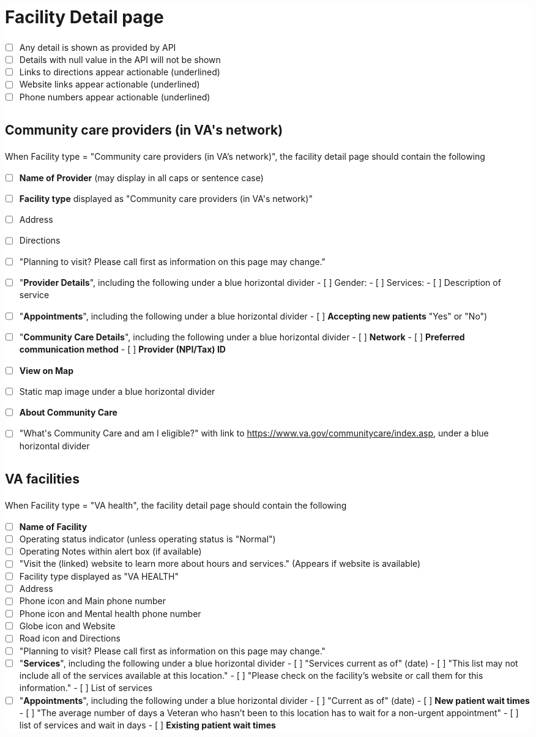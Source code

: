 # Facility Detail page

- [ ] Any detail is shown as provided by API
- [ ] Details with null value in the API will not be shown
- [ ] Links to directions appear actionable (underlined)
- [ ] Website links appear actionable (underlined)
- [ ] Phone numbers appear actionable (underlined)

## Community care providers (in VA's network)

When Facility type = "Community care providers (in VA’s network)", the facility detail page should contain the following
- [ ] **Name of Provider** (may display in all caps or sentence case)
- [ ] **Facility type** displayed as "Community care providers (in VA's network)"
- [ ] Address
- [ ] Directions
- [ ] "Planning to visit? Please call first as information on this page may change."
- [ ] "**Provider Details**", including the following under a blue horizontal divider
      - [ ] Gender:
      - [ ] Services:
      - [ ] Description of service
- [ ] "**Appointments**", including the following under a blue horizontal divider
      - [ ] **Accepting new patients** "Yes" or "No")
- [ ] "**Community Care Details**", including the following under a blue horizontal divider
      - [ ] **Network**
      - [ ] **Preferred communication method**
      - [ ] **Provider (NPI/Tax) ID**
- [ ] **View on Map**
- [ ] Static map image under a blue horizontal divider
- [ ] **About Community Care**
- [ ] "What's Community Care and am I eligible?" with link to https://www.va.gov/communitycare/index.asp, under a blue horizontal divider
     

## VA facilities

When Facility type = "VA health", the facility detail page should contain the following
- [ ] **Name of Facility**
- [ ] Operating status indicator (unless operating status is "Normal")
- [ ] Operating Notes within alert box (if available)
- [ ] "Visit the (linked) website to learn more about hours and services." (Appears if website is available)
- [ ] Facility type displayed as "VA HEALTH"
- [ ] Address
- [ ] Phone icon and Main phone number
- [ ] Phone icon and Mental health phone number
- [ ] Globe icon and Website
- [ ] Road icon and Directions
- [ ] "Planning to visit? Please call first as information on this page may change."
- [ ] "**Services**", including the following under a blue horizontal divider
      - [ ] "Services current as of" (date)
      - [ ] "This list may not include all of the services available at this location."
      - [ ] "Please check on the facility’s website or call them for this information."
      - [ ] List of services
- [ ] "**Appointments**", including the following under a blue horizontal divider
      - [ ] "Current as of" (date)
      - [ ] **New patient wait times**
           - [ ] "The average number of days a Veteran who hasn’t been to this location has to wait for a non-urgent appointment"
           - [ ] list of services and wait in days
      - [ ] **Existing patient wait times**